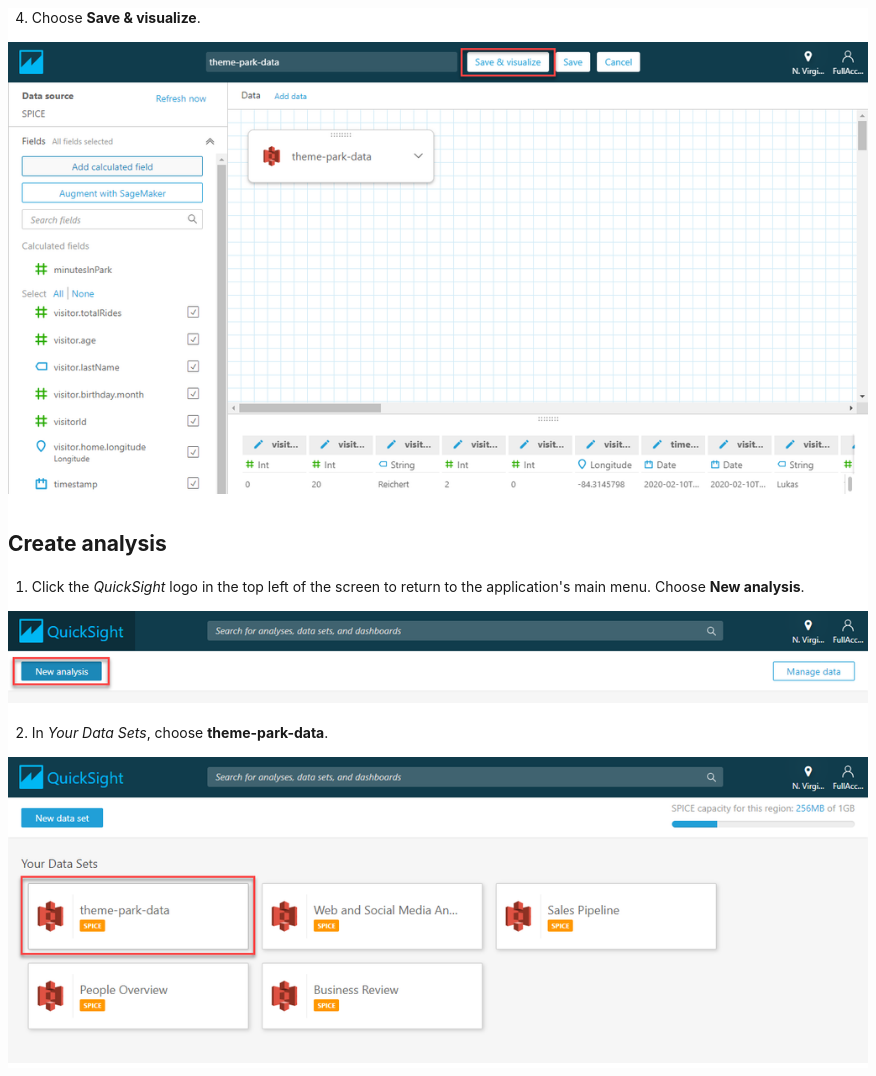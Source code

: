 4. Choose **Save & visualize**.

![Dataset](../../images/module5-3-configure-7.png)

## Create analysis

1. Click the *QuickSight* logo in the top left of the screen to return to the application's main menu. Choose **New analysis**.

![New analysis](../../images/module5-3-configure-9.png)

2. In *Your Data Sets*, choose **theme-park-data**.

![Your data sets](../../images/module5-3-configure-10.png)
